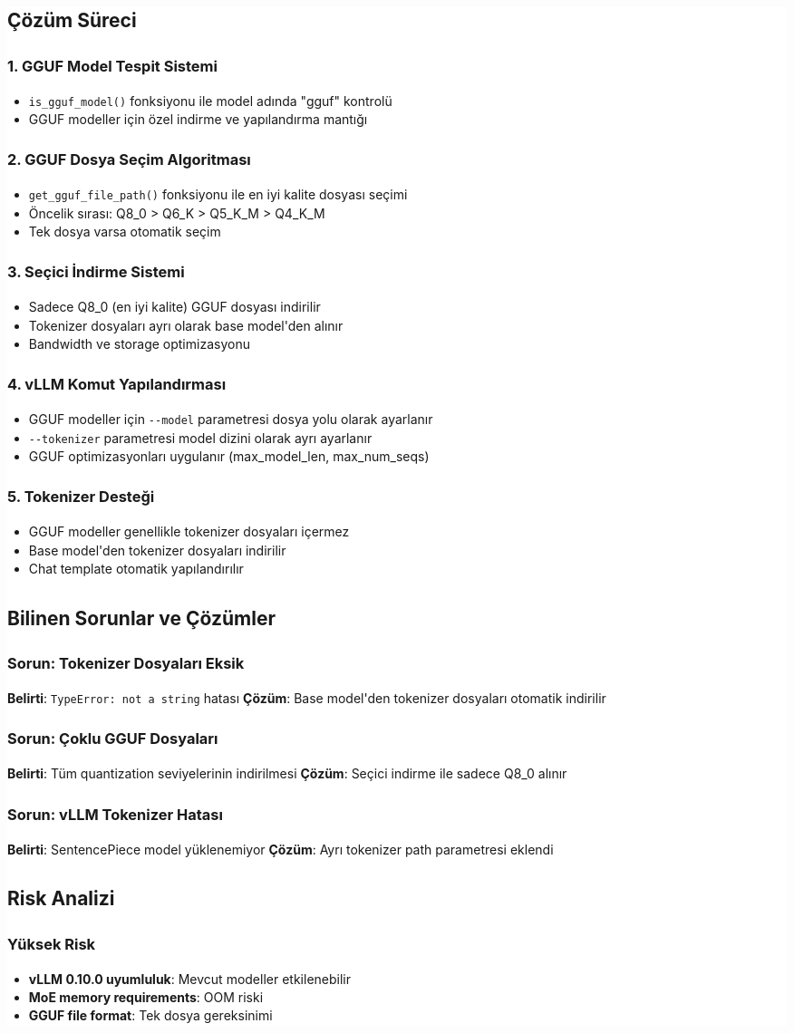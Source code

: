 ## Çözüm Süreci

### 1. GGUF Model Tespit Sistemi
- `is_gguf_model()` fonksiyonu ile model adında "gguf" kontrolü
- GGUF modeller için özel indirme ve yapılandırma mantığı

### 2. GGUF Dosya Seçim Algoritması
- `get_gguf_file_path()` fonksiyonu ile en iyi kalite dosyası seçimi
- Öncelik sırası: Q8_0 > Q6_K > Q5_K_M > Q4_K_M
- Tek dosya varsa otomatik seçim

### 3. Seçici İndirme Sistemi
- Sadece Q8_0 (en iyi kalite) GGUF dosyası indirilir
- Tokenizer dosyaları ayrı olarak base model'den alınır
- Bandwidth ve storage optimizasyonu

### 4. vLLM Komut Yapılandırması
- GGUF modeller için `--model` parametresi dosya yolu olarak ayarlanır
- `--tokenizer` parametresi model dizini olarak ayrı ayarlanır
- GGUF optimizasyonları uygulanır (max_model_len, max_num_seqs)

### 5. Tokenizer Desteği
- GGUF modeller genellikle tokenizer dosyaları içermez
- Base model'den tokenizer dosyaları indirilir
- Chat template otomatik yapılandırılır

## Bilinen Sorunlar ve Çözümler

### Sorun: Tokenizer Dosyaları Eksik
**Belirti**: `TypeError: not a string` hatası
**Çözüm**: Base model'den tokenizer dosyaları otomatik indirilir

### Sorun: Çoklu GGUF Dosyaları
**Belirti**: Tüm quantization seviyelerinin indirilmesi
**Çözüm**: Seçici indirme ile sadece Q8_0 alınır

### Sorun: vLLM Tokenizer Hatası
**Belirti**: SentencePiece model yüklenemiyor
**Çözüm**: Ayrı tokenizer path parametresi eklendi

## Risk Analizi

### Yüksek Risk
- **vLLM 0.10.0 uyumluluk**: Mevcut modeller etkilenebilir
- **MoE memory requirements**: OOM riski
- **GGUF file format**: Tek dosya gereksinimi
